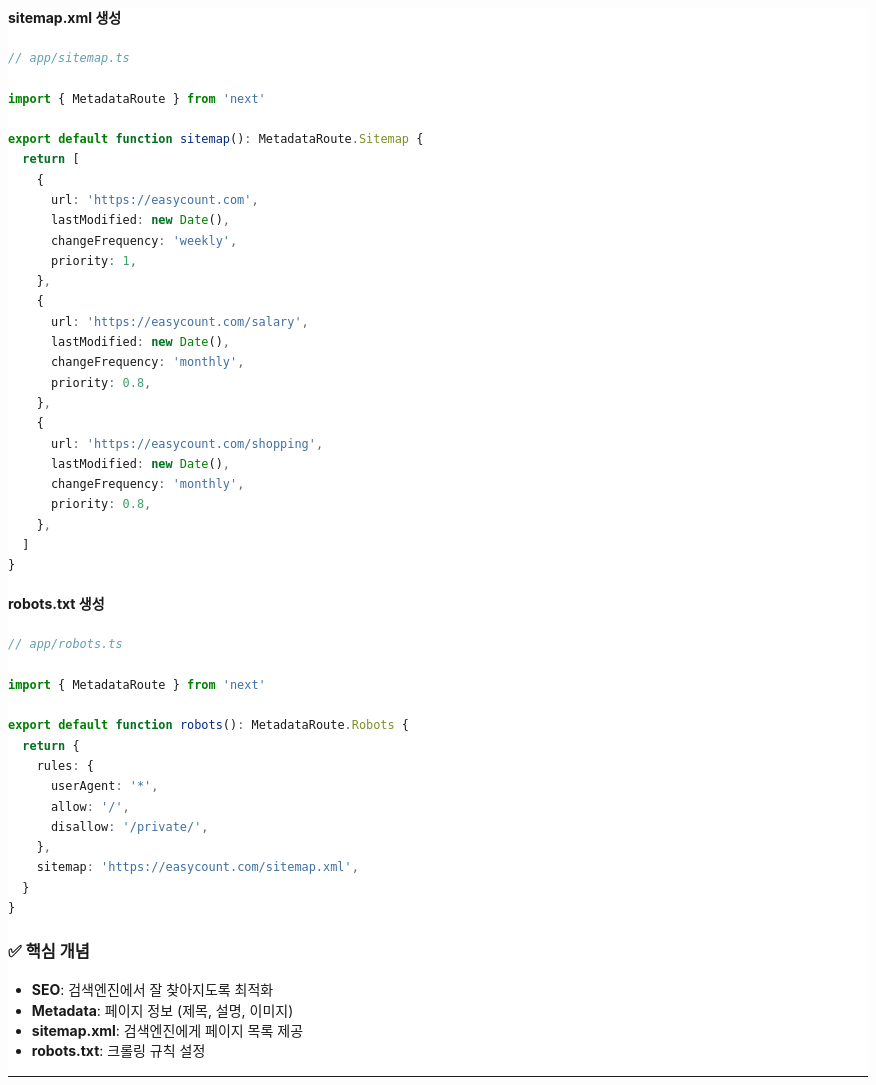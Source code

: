 #### sitemap.xml 생성
```typescript
// app/sitemap.ts

import { MetadataRoute } from 'next'

export default function sitemap(): MetadataRoute.Sitemap {
  return [
    {
      url: 'https://easycount.com',
      lastModified: new Date(),
      changeFrequency: 'weekly',
      priority: 1,
    },
    {
      url: 'https://easycount.com/salary',
      lastModified: new Date(),
      changeFrequency: 'monthly',
      priority: 0.8,
    },
    {
      url: 'https://easycount.com/shopping',
      lastModified: new Date(),
      changeFrequency: 'monthly',
      priority: 0.8,
    },
  ]
}
```

#### robots.txt 생성
```typescript
// app/robots.ts

import { MetadataRoute } from 'next'

export default function robots(): MetadataRoute.Robots {
  return {
    rules: {
      userAgent: '*',
      allow: '/',
      disallow: '/private/',
    },
    sitemap: 'https://easycount.com/sitemap.xml',
  }
}
```

### ✅ 핵심 개념
- **SEO**: 검색엔진에서 잘 찾아지도록 최적화
- **Metadata**: 페이지 정보 (제목, 설명, 이미지)
- **sitemap.xml**: 검색엔진에게 페이지 목록 제공
- **robots.txt**: 크롤링 규칙 설정

---